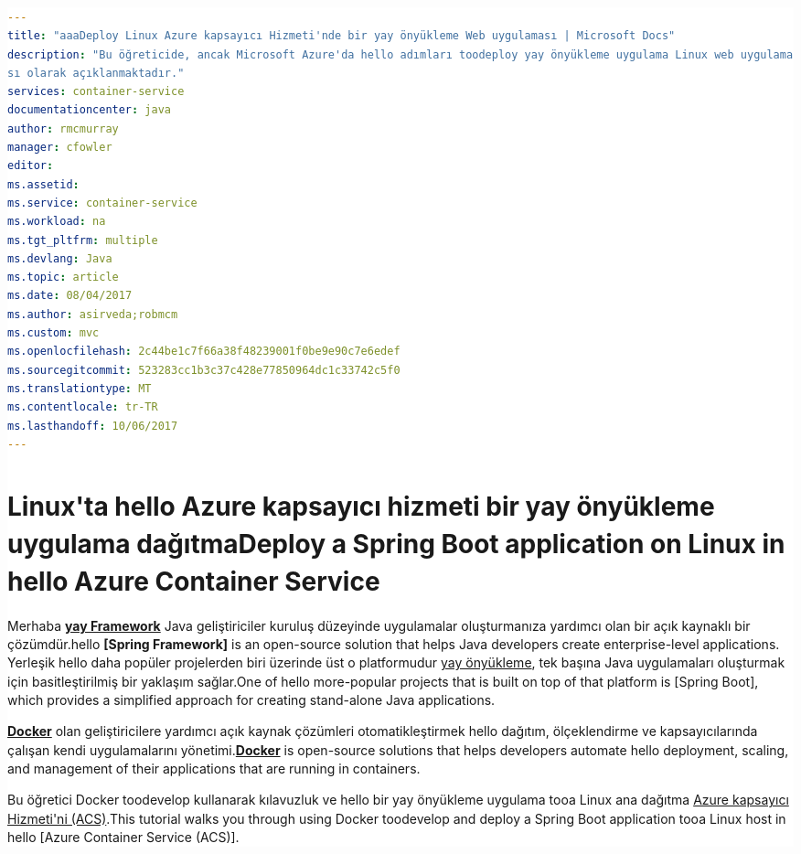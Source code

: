 ```yaml
---
title: "aaaDeploy Linux Azure kapsayıcı Hizmeti'nde bir yay önyükleme Web uygulaması | Microsoft Docs"
description: "Bu öğreticide, ancak Microsoft Azure'da hello adımları toodeploy yay önyükleme uygulama Linux web uygulaması olarak açıklanmaktadır."
services: container-service
documentationcenter: java
author: rmcmurray
manager: cfowler
editor: 
ms.assetid: 
ms.service: container-service
ms.workload: na
ms.tgt_pltfrm: multiple
ms.devlang: Java
ms.topic: article
ms.date: 08/04/2017
ms.author: asirveda;robmcm
ms.custom: mvc
ms.openlocfilehash: 2c44be1c7f66a38f48239001f0be9e90c7e6edef
ms.sourcegitcommit: 523283cc1b3c37c428e77850964dc1c33742c5f0
ms.translationtype: MT
ms.contentlocale: tr-TR
ms.lasthandoff: 10/06/2017
---
```

# <a name="deploy-a-spring-boot-application-on-linux-in-hello-azure-container-service"></a><span data-ttu-id="ce5ef-103">Linux'ta hello Azure kapsayıcı hizmeti bir yay önyükleme uygulama dağıtma</span><span class="sxs-lookup"><span data-stu-id="ce5ef-103">Deploy a Spring Boot application on Linux in hello Azure Container Service</span></span>

<span data-ttu-id="ce5ef-104">Merhaba  **[yay Framework]**  Java geliştiriciler kuruluş düzeyinde uygulamalar oluşturmanıza yardımcı olan bir açık kaynaklı bir çözümdür.</span><span class="sxs-lookup"><span data-stu-id="ce5ef-104">hello **[Spring Framework]** is an open-source solution that helps Java developers create enterprise-level applications.</span></span> <span data-ttu-id="ce5ef-105">Yerleşik hello daha popüler projelerden biri üzerinde üst o platformudur [yay önyükleme], tek başına Java uygulamaları oluşturmak için basitleştirilmiş bir yaklaşım sağlar.</span><span class="sxs-lookup"><span data-stu-id="ce5ef-105">One of hello more-popular projects that is built on top of that platform is [Spring Boot], which provides a simplified approach for creating stand-alone Java applications.</span></span>

<span data-ttu-id="ce5ef-106">**[Docker]**  olan geliştiricilere yardımcı açık kaynak çözümleri otomatikleştirmek hello dağıtım, ölçeklendirme ve kapsayıcılarında çalışan kendi uygulamalarını yönetimi.</span><span class="sxs-lookup"><span data-stu-id="ce5ef-106">**[Docker]** is open-source solutions that helps developers automate hello deployment, scaling, and management of their applications that are running in containers.</span></span>

<span data-ttu-id="ce5ef-107">Bu öğretici Docker toodevelop kullanarak kılavuzluk ve hello bir yay önyükleme uygulama tooa Linux ana dağıtma [Azure kapsayıcı Hizmeti'ni (ACS)].</span><span class="sxs-lookup"><span data-stu-id="ce5ef-107">This tutorial walks you through using Docker toodevelop and deploy a Spring Boot application tooa Linux host in hello [Azure Container Service (ACS)].</span></span>


[Azure komut satırı arabirimi (CLI)]: /cli/azure/overview
[Azure kapsayıcı Hizmeti'ni (ACS)]: https://azure.microsoft.com/services/container-service/
[Azure Java Geliştirici Merkezi]: https://azure.microsoft.com/develop/java/
[Azure portal]: https://portal.azure.com/
[hello Azure portal kullanarak özel bir Docker kapsayıcısı kayıt]: /azure/container-registry/container-registry-get-started-portal
[Linux Azure Web uygulaması için özel bir Docker görüntü kullanarak]: /azure/app-service-web/app-service-linux-using-custom-docker-image
[Docker]: https://www.docker.com/
[ücretsiz Azure hesabı]: https://azure.microsoft.com/pricing/free-trial/
[Git]: https://github.com/
[Java Geliştirme Seti (JDK)]: http://www.oracle.com/technetwork/java/javase/downloads/
[Visual Studio Team Services için Java Araçları]: https://java.visualstudio.com/
[Maven]: http://maven.apache.org/
[MSDN abone Avantajlarınızı]: https://azure.microsoft.com/pricing/member-offers/msdn-benefits-details/
[yay önyükleme]: http://projects.spring.io/spring-boot/
[Docker Başlarken yay önyüklemede]: https://github.com/spring-guides/gs-spring-boot-docker
[yay Framework]: https://spring.io/
[SB01]: ./media/container-service-deploy-spring-boot-app-on-linux/SB01.png
[SB02]: ./media/container-service-deploy-spring-boot-app-on-linux/SB02.png
[AR01]: ./media/container-service-deploy-spring-boot-app-on-linux/AR01.png
[AR02]: ./media/container-service-deploy-spring-boot-app-on-linux/AR02.png
[AR03]: ./media/container-service-deploy-spring-boot-app-on-linux/AR03.png
[AR04]: ./media/container-service-deploy-spring-boot-app-on-linux/AR04.png
[LX01]: ./media/container-service-deploy-spring-boot-app-on-linux/LX01.png
[LX02]: ./media/container-service-deploy-spring-boot-app-on-linux/LX02.png
[LX03]: ./media/container-service-deploy-spring-boot-app-on-linux/LX03.png